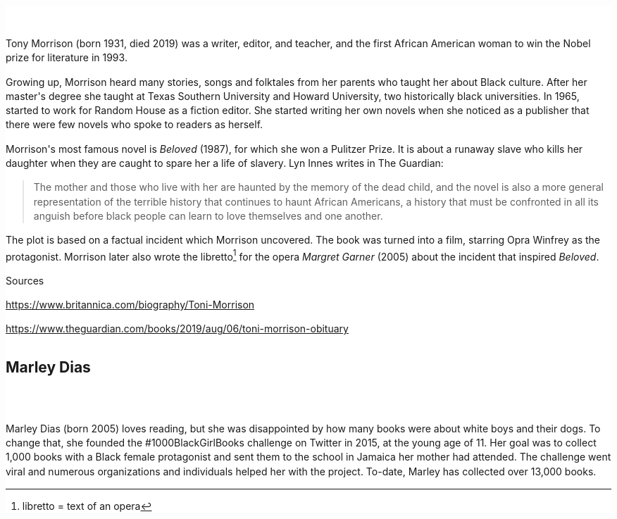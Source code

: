 <div style="padding:15px;">
<iframe src="https://www.youtube.com/embed/bViluzWyau8" title="Remembering Toni Morrison's 'beautiful human urgency'" frameborder="0" allow="clipboard-write; encrypted-media; gyroscope; picture-in-picture; web-share" allowfullscreen>
</iframe>
</div>

Tony Morrison (born 1931, died 2019) was a writer, editor, and teacher, and the
first African American woman to win the Nobel prize for literature in 1993.

Growing up, Morrison heard many stories, songs and folktales from her parents
who taught her about Black culture. After her master's degree she taught at
Texas Southern University and Howard University, two historically black
universities. In 1965, started to work for Random House as a fiction editor.
She started writing her own novels when she noticed as a publisher that there
were few novels who spoke to readers as herself.

Morrison's most famous novel is _Beloved_ (1987), for which she won a Pulitzer
Prize. It is about a runaway slave who kills her daughter when they are
caught to spare her a life of slavery. Lyn Innes writes in The Guardian:

> The mother and those who live with her are haunted by the memory of the dead
> child, and the novel is also a more general representation of the terrible
> history that continues to haunt African Americans, a history that must be
> confronted in all its anguish before black people can learn to love
> themselves and one another.

The plot is based on a factual incident which Morrison uncovered. The book was
turned into a film, starring Opra Winfrey as the protagonist. Morrison later
also wrote the libretto[^libretto] for the opera _Margret Garner_ (2005) about
the incident that inspired _Beloved_.

Sources

<https://www.britannica.com/biography/Toni-Morrison>

<https://www.theguardian.com/books/2019/aug/06/toni-morrison-obituary>

## Marley Dias

<div style="padding:15px;">
<iframe src="https://www.youtube.com/embed/y_NXwkGt2K0" title=" Game Changers: Marley Dias and the #1000BlackGirlBooks " frameborder="0" allow="clipboard-write; encrypted-media; gyroscope; picture-in-picture; web-share" allowfullscreen>
</iframe>
</div>

Marley Dias (born 2005) loves reading, but she was disappointed by how many
books were about white boys and their dogs. To change that, she founded the
#1000BlackGirlBooks challenge on Twitter in 2015, at the young age of 11. Her
goal was to collect 1,000 books with a Black female protagonist and sent them
to the school in Jamaica her mother had attended. The challenge went viral and
numerous organizations and individuals helped her with the project. To-date,
Marley has collected over 13,000 books.


[^libretto]: libretto = text of an opera
